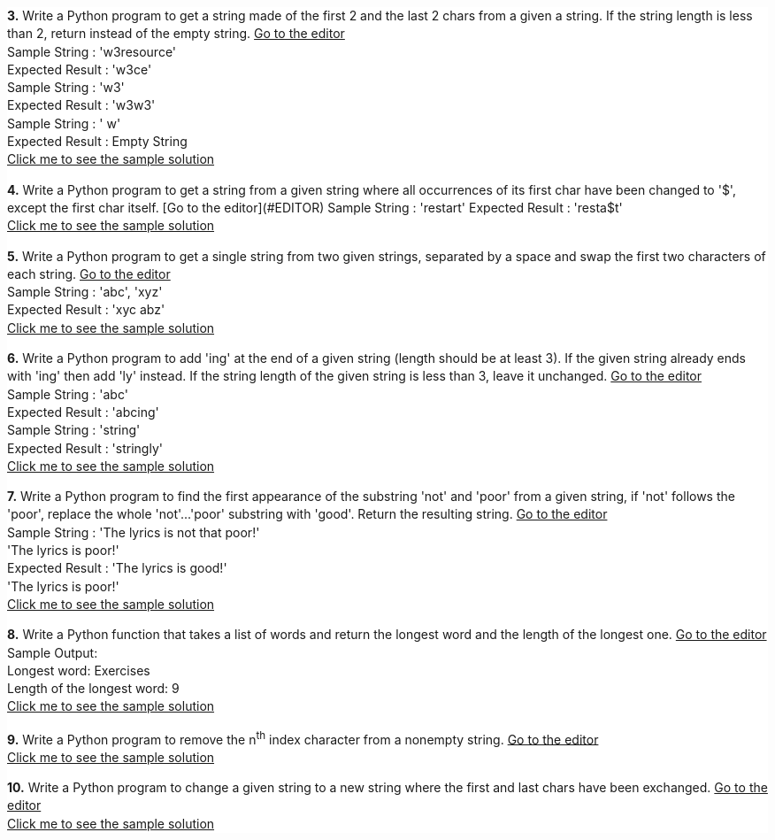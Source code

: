 **3.** Write a Python program to get a string made of the first 2 and the last 2 chars from a given a string. If the string length is less than 2, return instead of the empty string. [Go to the editor](#EDITOR)  
Sample String : 'w3resource'  
Expected Result : 'w3ce'  
Sample String : 'w3'  
Expected Result : 'w3w3'  
Sample String : ' w'  
Expected Result : Empty String  
[Click me to see the sample solution](python-data-type-string-exercise-3.php)

**4.** Write a Python program to get a string from a given string where all occurrences of its first char have been changed to '$', except the first char itself. [Go to the editor](#EDITOR)  
Sample String : 'restart'  
Expected Result : 'resta$t'  
[Click me to see the sample solution](python-data-type-string-exercise-4.php)

**5.** Write a Python program to get a single string from two given strings, separated by a space and swap the first two characters of each string. [Go to the editor](#EDITOR)  
Sample String : 'abc', 'xyz'  
Expected Result : 'xyc abz'  
[Click me to see the sample solution](python-data-type-string-exercise-5.php)

**6.** Write a Python program to add 'ing' at the end of a given string (length should be at least 3). If the given string already ends with 'ing' then add 'ly' instead. If the string length of the given string is less than 3, leave it unchanged. [Go to the editor](#EDITOR)  
Sample String : 'abc'  
Expected Result : 'abcing'  
Sample String : 'string'  
Expected Result : 'stringly'  
[Click me to see the sample solution](python-data-type-string-exercise-6.php)

**7.** Write a Python program to find the first appearance of the substring 'not' and 'poor' from a given string, if 'not' follows the 'poor', replace the whole 'not'...'poor' substring with 'good'. Return the resulting string. [Go to the editor](#EDITOR)  
Sample String : 'The lyrics is not that poor!'  
'The lyrics is poor!'  
Expected Result : 'The lyrics is good!'  
'The lyrics is poor!'  
[Click me to see the sample solution](python-data-type-string-exercise-7.php)

**8.** Write a Python function that takes a list of words and return the longest word and the length of the longest one. [Go to the editor](#EDITOR)  
Sample Output:  
Longest word: Exercises  
Length of the longest word: 9  
[Click me to see the sample solution](python-data-type-string-exercise-8.php)

**9.** Write a Python program to remove the n<sup>th</sup> index character from a nonempty string. [Go to the editor](#EDITOR)  
[Click me to see the sample solution](python-data-type-string-exercise-9.php)

**10.** Write a Python program to change a given string to a new string where the first and last chars have been exchanged. [Go to the editor](#EDITOR)  
[Click me to see the sample solution](python-data-type-string-exercise-10.php)
